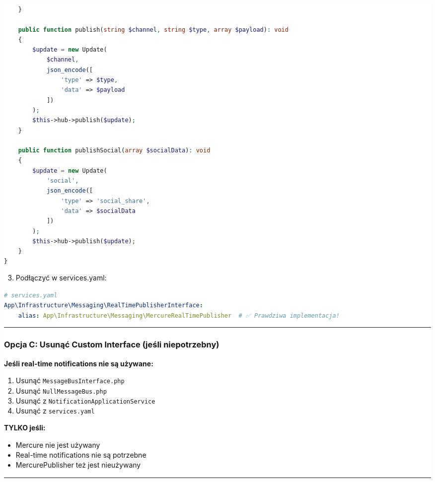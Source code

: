 ```php
    }

    public function publish(string $channel, string $type, array $payload): void
    {
        $update = new Update(
            $channel,
            json_encode([
                'type' => $type,
                'data' => $payload
            ])
        );
        $this->hub->publish($update);
    }

    public function publishSocial(array $socialData): void
    {
        $update = new Update(
            'social',
            json_encode([
                'type' => 'social_share',
                'data' => $socialData
            ])
        );
        $this->hub->publish($update);
    }
}
```

3. Podłączyć w services.yaml:

```yaml
# services.yaml
App\Infrastructure\Messaging\RealTimePublisherInterface:
    alias: App\Infrastructure\Messaging\MercureRealTimePublisher  # ✅ Prawdziwa implementacja!
```

---

### Opcja C: Usunąć Custom Interface (jeśli niepotrzebny)

**Jeśli real-time notifications nie są używane:**

1. Usunąć `MessageBusInterface.php`
2. Usunąć `NullMessageBus.php`
3. Usunąć z `NotificationApplicationService`
4. Usunąć z `services.yaml`

**TYLKO jeśli:**
- Mercure nie jest używany
- Real-time notifications nie są potrzebne
- MercurePublisher też jest nieużywany

---
